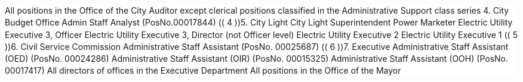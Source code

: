 </td><td>All positions in the Office of the City Auditor except clerical positions classified in the Administrative Support class series

</td></tr>

<tr><td>4. City Budget Office

</td><td>Admin Staff Analyst (PosNo.00017844)

</td></tr>

<tr><td>(( 4 ))5. City Light

</td><td>City Light Superintendent

</td></tr>

<tr><td></td><td>Power Marketer

</td></tr>

<tr><td></td><td>Electric Utility Executive 3, Officer

</td></tr>

<tr><td></td><td>Electric Utility Executive 3, Director (not Officer level)

</td></tr>

<tr><td></td><td>Electric Utility Executive 2

</td></tr>

<tr><td></td><td>Electric Utility Executive 1

</td></tr>

<tr><td>(( 5 ))6. Civil Service Commission

</td><td>Administrative Staff Assistant (PosNo. 00025687)

</td></tr>

<tr><td>(( 6 ))7. Executive

</td><td>Administrative Staff Assistant (OED) (PosNo. 00024286)

</td></tr>

<tr><td></td><td>Administrative Staff Assistant (OIR) (PosNo. 00015325)

</td></tr>

<tr><td></td><td>Administrative Staff Assistant (OOH) (PosNo. 00017417)

</td></tr>

<tr><td></td><td>All directors of offices in the Executive Department

</td></tr>

<tr><td></td><td>All positions in the Office of the Mayor

</td></tr>
